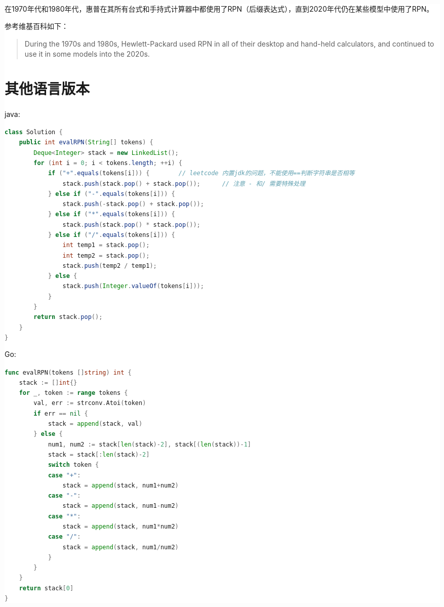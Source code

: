 在1970年代和1980年代，惠普在其所有台式和手持式计算器中都使用了RPN（后缀表达式），直到2020年代仍在某些模型中使用了RPN。

参考维基百科如下：

> During the 1970s and 1980s, Hewlett-Packard used RPN in all of their desktop and hand-held calculators, and continued to use it in some models into the 2020s.




# 其他语言版本

java:

```Java
class Solution {
    public int evalRPN(String[] tokens) {
        Deque<Integer> stack = new LinkedList();
        for (int i = 0; i < tokens.length; ++i) {
            if ("+".equals(tokens[i])) {        // leetcode 内置jdk的问题，不能使用==判断字符串是否相等
                stack.push(stack.pop() + stack.pop());      // 注意 - 和/ 需要特殊处理
            } else if ("-".equals(tokens[i])) {
                stack.push(-stack.pop() + stack.pop());
            } else if ("*".equals(tokens[i])) {
                stack.push(stack.pop() * stack.pop());
            } else if ("/".equals(tokens[i])) {
                int temp1 = stack.pop();
                int temp2 = stack.pop();
                stack.push(temp2 / temp1);
            } else {
                stack.push(Integer.valueOf(tokens[i]));
            }
        }
        return stack.pop();
    }
}
```

Go:
```Go
func evalRPN(tokens []string) int {
	stack := []int{}
	for _, token := range tokens {
		val, err := strconv.Atoi(token)
		if err == nil {
			stack = append(stack, val)
		} else {
			num1, num2 := stack[len(stack)-2], stack[(len(stack))-1]
			stack = stack[:len(stack)-2]
			switch token {
			case "+":
				stack = append(stack, num1+num2)
			case "-":
				stack = append(stack, num1-num2)
			case "*":
				stack = append(stack, num1*num2)
			case "/":
				stack = append(stack, num1/num2)
			}
		}
	}
	return stack[0]
}
```
